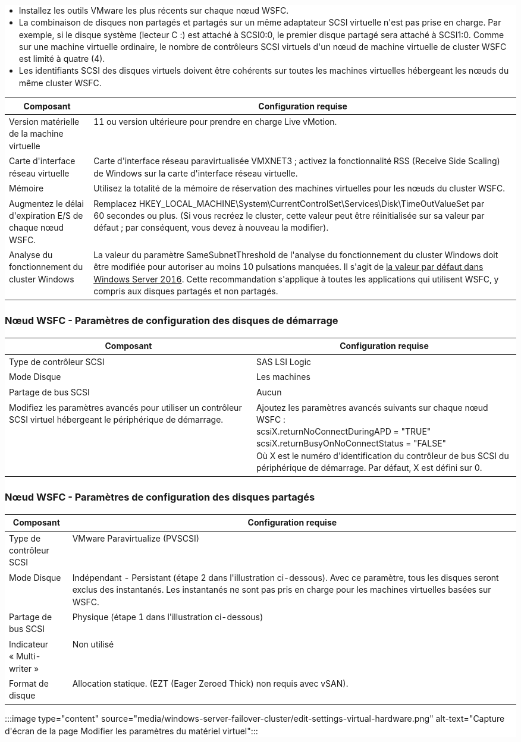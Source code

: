 - Installez les outils VMware les plus récents sur chaque nœud WSFC.
- La combinaison de disques non partagés et partagés sur un même adaptateur SCSI virtuelle n'est pas prise en charge. Par exemple, si le disque système (lecteur C :) est attaché à SCSI0:0, le premier disque partagé sera attaché à SCSI1:0. Comme sur une machine virtuelle ordinaire, le nombre de contrôleurs SCSI virtuels d'un nœud de machine virtuelle de cluster WSFC est limité à quatre (4).
- Les identifiants SCSI des disques virtuels doivent être cohérents sur toutes les machines virtuelles hébergeant les nœuds du même cluster WSFC.

| **Composant** | **Configuration requise** |
| --- | --- |
| Version matérielle de la machine virtuelle | 11 ou version ultérieure pour prendre en charge Live vMotion. |
| Carte d'interface réseau virtuelle | Carte d'interface réseau paravirtualisée VMXNET3 ; activez la  fonctionnalité RSS (Receive Side Scaling) de Windows sur la carte d'interface réseau virtuelle. |
| Mémoire | Utilisez la totalité de la mémoire de réservation des machines virtuelles pour les nœuds du cluster WSFC. |
| Augmentez le délai d'expiration E/S de chaque nœud WSFC. | Remplacez HKEY\_LOCAL\_MACHINE\System\CurrentControlSet\Services\Disk\TimeOutValueSet par 60 secondes ou plus. (Si vous recréez le cluster, cette valeur peut être réinitialisée sur sa valeur par défaut ; par conséquent, vous devez à nouveau la modifier). |
| Analyse du fonctionnement du cluster Windows | La valeur du paramètre SameSubnetThreshold de l'analyse du fonctionnement du cluster Windows doit être modifiée pour autoriser au moins 10 pulsations manquées. Il s'agit de [la valeur par défaut dans Windows Server 2016](https://techcommunity.microsoft.com/t5/failover-clustering/tuning-failover-cluster-network-thresholds/ba-p/371834). Cette recommandation s'applique à toutes les applications qui utilisent WSFC, y compris aux disques partagés et non partagés. |

### <a name="wsfc-node---boot-disks-configuration-parameters"></a>Nœud WSFC - Paramètres de configuration des disques de démarrage


| **Composant** | **Configuration requise** |
| --- | --- |
| Type de contrôleur SCSI | SAS LSI Logic |
| Mode Disque | Les machines |
| Partage de bus SCSI | Aucun |
| Modifiez les paramètres avancés pour utiliser un contrôleur SCSI virtuel hébergeant le périphérique de démarrage. | Ajoutez les paramètres avancés suivants sur chaque nœud WSFC :<br /> scsiX.returnNoConnectDuringAPD = "TRUE"<br />scsiX.returnBusyOnNoConnectStatus = "FALSE"<br />Où X est le numéro d'identification du contrôleur de bus SCSI du périphérique de démarrage. Par défaut, X est défini sur 0. |

### <a name="wsfc-node---shared-disks-configuration-parameters"></a>Nœud WSFC - Paramètres de configuration des disques partagés


| **Composant** | **Configuration requise** |
| --- | --- |
| Type de contrôleur SCSI | VMware Paravirtualize (PVSCSI) |
| Mode Disque | Indépendant - Persistant (étape 2 dans l'illustration ci-dessous). Avec ce paramètre, tous les disques seront exclus des instantanés. Les instantanés ne sont pas pris en charge pour les machines virtuelles basées sur WSFC. |
| Partage de bus SCSI | Physique (étape 1 dans l'illustration ci-dessous) |
| Indicateur « Multi-writer » | Non utilisé |
| Format de disque | Allocation statique. (EZT (Eager Zeroed Thick) non requis avec vSAN). |

:::image type="content" source="media/windows-server-failover-cluster/edit-settings-virtual-hardware.png" alt-text="Capture d'écran de la page Modifier les paramètres du matériel virtuel":::
